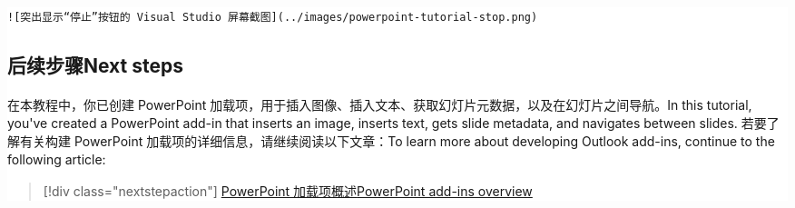     ![突出显示“停止”按钮的 Visual Studio 屏幕截图](../images/powerpoint-tutorial-stop.png)

## <a name="next-steps"></a><span data-ttu-id="b7153-246">后续步骤</span><span class="sxs-lookup"><span data-stu-id="b7153-246">Next steps</span></span>

<span data-ttu-id="b7153-247">在本教程中，你已创建 PowerPoint 加载项，用于插入图像、插入文本、获取幻灯片元数据，以及在幻灯片之间导航。</span><span class="sxs-lookup"><span data-stu-id="b7153-247">In this tutorial, you've created a PowerPoint add-in that inserts an image, inserts text, gets slide metadata, and navigates between slides.</span></span> <span data-ttu-id="b7153-248">若要了解有关构建 PowerPoint 加载项的详细信息，请继续阅读以下文章：</span><span class="sxs-lookup"><span data-stu-id="b7153-248">To learn more about developing Outlook add-ins, continue to the following article:</span></span>

> [!div class="nextstepaction"]
> [<span data-ttu-id="b7153-249">PowerPoint 加载项概述</span><span class="sxs-lookup"><span data-stu-id="b7153-249">PowerPoint add-ins overview</span></span>](../powerpoint/powerpoint-add-ins.md)
